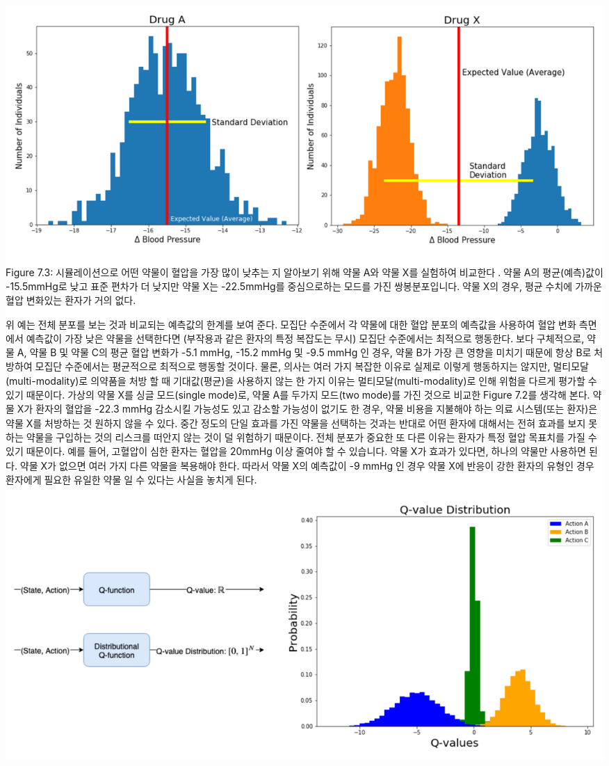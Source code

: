 ![/assets/images/2021-07-30-drlia_ch7_distributional_dqn-post/Untitled%202.png](/assets/images/2021-07-30-drlia_ch7_distributional_dqn-post/Untitled%202.png)

Figure 7.3: 시뮬레이션으로 어떤 약물이 혈압을 가장 많이 낮추는 지 알아보기 위해 약물 A와 약물 X를 실험하여 비교한다 . 약물 A의 평균(예측)값이 -15.5mmHg로 낮고 표준 편차가 더 낮지만 약물 X는 -22.5mmHg를 중심으로하는 모드를 가진 쌍봉분포입니다. 약물 X의 경우, 평균 수치에 가까운 혈압 변화있는 환자가 거의 없다.

위 예는 전체 분포를 보는 것과 비교되는 예측값의 한계를 보여 준다. 모집단 수준에서 각 약물에 대한 혈압 분포의 예측값을 사용하여 혈압 변화 측면에서 예측값이 가장 낮은 약물을 선택한다면 (부작용과 같은 환자의 특정 복잡도는 무시) 모집단 수준에서는 최적으로 행동한다.
보다 구체적으로, 약물 A, 약물 B 및 약물 C의 평균 혈압 변화가 -5.1 mmHg, -15.2 mmHg 및 -9.5 mmHg 인 경우, 약물 B가 가장 큰 영향을 미치기 때문에 항상 B로 처방하여 모집단 수준에서는 평균적으로 최적으로 행동할 것이다. 물론, 의사는 여러 가지 복잡한 이유로 실제로 이렇게 행동하지는 않지만, 멀티모달(multi-modality)로 의약품을 처방 할 때 기대값(평균)을 사용하지 않는 한 가지 이유는 멀티모달(multi-modality)로 인해 위험을 다르게 평가할 수 있기 때문이다. 가상의 약물 X를 싱글 모드(single mode)로, 약물 A를 두가지 모드(two mode)를 가진 것으로 비교한 Figure 7.2를 생각해 본다. 약물 X가 환자의 혈압을 -22.3 mmHg 감소시킬 가능성도 있고 감소할 가능성이 없기도 한 경우, 약물 비용을 지불해야 하는 의료 시스템(또는 환자)은 약물 X를 처방하는 것 원하지 않을 수 있다. 중간 정도의 단일 효과를 가진 약물을 선택하는 것과는 반대로 어떤 환자에 대해서는 전혀 효과를 보지 못하는 약물을 구입하는 것의 리스크를 떠안지 않는 것이 덜 위험하기 때문이다.
전체 분포가 중요한 또 다른 이유는 환자가 특정 혈압 목표치를 가질 수 있기 때문이다. 예를 들어, 고혈압이 심한 환자는 혈압을 20mmHg 이상 줄여야 할 수 있습니다. 약물 X가 효과가 있다면, 하나의 약물만 사용하면 된다. 약물 X가 없으면 여러 가지 다른 약물을 복용해야 한다. 따라서 약물 X의 예측값이 -9 mmHg 인 경우 약물 X에 반응이 강한 환자의 유형인 경우 환자에게 필요한 유일한 약물 일 수 있다는 사실을 놓치게 된다.

![/assets/images/2021-07-30-drlia_ch7_distributional_dqn-post/Untitled%203.png](/assets/images/2021-07-30-drlia_ch7_distributional_dqn-post/Untitled%203.png)
